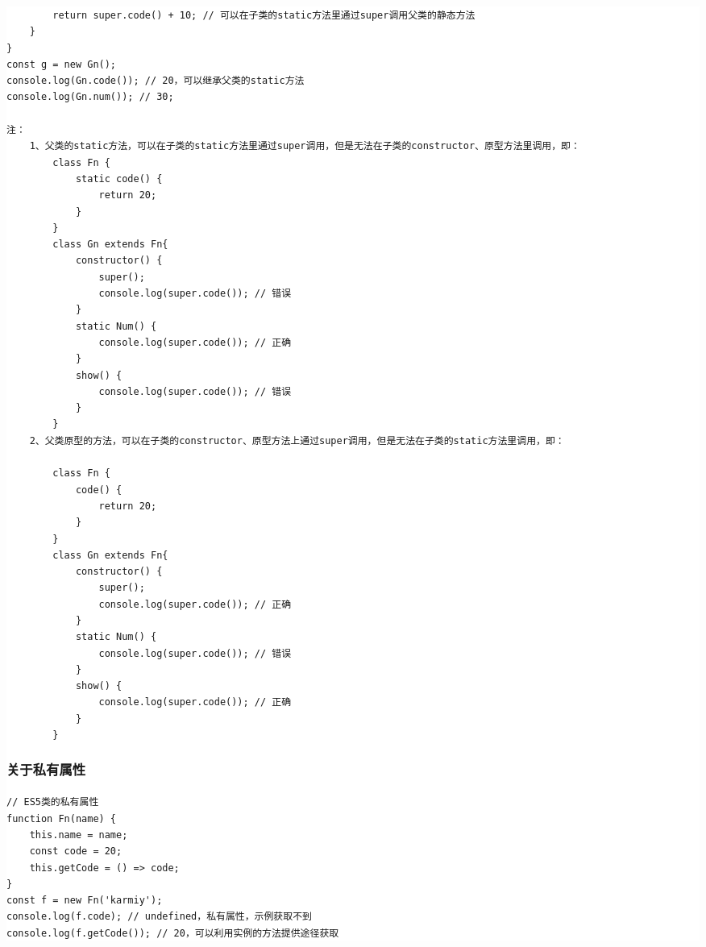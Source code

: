             return super.code() + 10; // 可以在子类的static方法里通过super调用父类的静态方法
        }
    }
    const g = new Gn();
    console.log(Gn.code()); // 20，可以继承父类的static方法
    console.log(Gn.num()); // 30;
    
    注：
        1、父类的static方法，可以在子类的static方法里通过super调用，但是无法在子类的constructor、原型方法里调用，即：
            class Fn {
                static code() {
                    return 20;
                }
            }
            class Gn extends Fn{
                constructor() {
                    super();
                    console.log(super.code()); // 错误
                }
                static Num() {
                    console.log(super.code()); // 正确
                }
                show() {
                    console.log(super.code()); // 错误
                }
            }
        2、父类原型的方法，可以在子类的constructor、原型方法上通过super调用，但是无法在子类的static方法里调用，即：
            
            class Fn {
                code() {
                    return 20;
                }
            }
            class Gn extends Fn{
                constructor() {
                    super();
                    console.log(super.code()); // 正确
                }
                static Num() {
                    console.log(super.code()); // 错误
                }
                show() {
                    console.log(super.code()); // 正确
                }
            }
            
### 关于私有属性

    // ES5类的私有属性
    function Fn(name) {
        this.name = name;
        const code = 20;
        this.getCode = () => code;
    }
    const f = new Fn('karmiy');
    console.log(f.code); // undefined，私有属性，示例获取不到
    console.log(f.getCode()); // 20，可以利用实例的方法提供途径获取
    